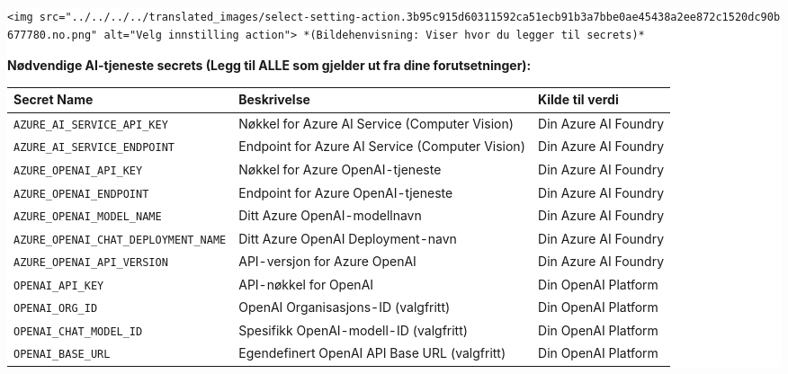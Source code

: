     <img src="../../../../translated_images/select-setting-action.3b95c915d60311592ca51ecb91b3a7bbe0ae45438a2ee872c1520dc90b677780.no.png" alt="Velg innstilling action"> *(Bildehenvisning: Viser hvor du legger til secrets)*

**Nødvendige AI-tjeneste secrets (Legg til ALLE som gjelder ut fra dine forutsetninger):**

| Secret Name                         | Beskrivelse                               | Kilde til verdi                  |
| :---------------------------------- | :---------------------------------------- | :------------------------------- |
| `AZURE_AI_SERVICE_API_KEY`            | Nøkkel for Azure AI Service (Computer Vision)  | Din Azure AI Foundry               |
| `AZURE_AI_SERVICE_ENDPOINT`         | Endpoint for Azure AI Service (Computer Vision) | Din Azure AI Foundry               |
| `AZURE_OPENAI_API_KEY`              | Nøkkel for Azure OpenAI-tjeneste              | Din Azure AI Foundry               |
| `AZURE_OPENAI_ENDPOINT`             | Endpoint for Azure OpenAI-tjeneste         | Din Azure AI Foundry               |
| `AZURE_OPENAI_MODEL_NAME`           | Ditt Azure OpenAI-modellnavn              | Din Azure AI Foundry               |
| `AZURE_OPENAI_CHAT_DEPLOYMENT_NAME` | Ditt Azure OpenAI Deployment-navn         | Din Azure AI Foundry               |
| `AZURE_OPENAI_API_VERSION`          | API-versjon for Azure OpenAI              | Din Azure AI Foundry               |
| `OPENAI_API_KEY`                    | API-nøkkel for OpenAI                        | Din OpenAI Platform              |
| `OPENAI_ORG_ID`                     | OpenAI Organisasjons-ID (valgfritt)         | Din OpenAI Platform              |
| `OPENAI_CHAT_MODEL_ID`              | Spesifikk OpenAI-modell-ID (valgfritt)       | Din OpenAI Platform              |
| `OPENAI_BASE_URL`                   | Egendefinert OpenAI API Base URL (valgfritt) | Din OpenAI Platform              |
